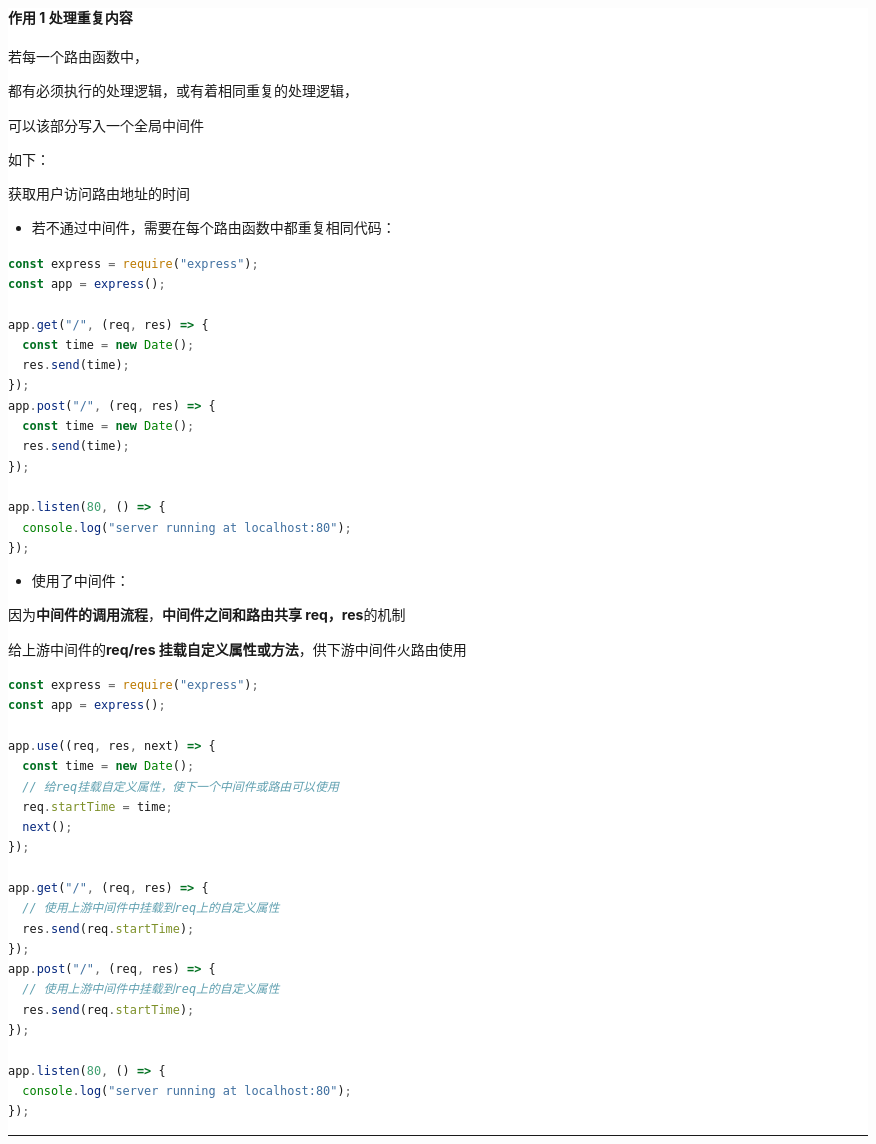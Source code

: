 
#### 作用 1 处理重复内容

若每一个路由函数中，

都有必须执行的处理逻辑，或有着相同重复的处理逻辑，

可以该部分写入一个全局中间件

如下：

获取用户访问路由地址的时间

- 若不通过中间件，需要在每个路由函数中都重复相同代码：

```js
const express = require("express");
const app = express();

app.get("/", (req, res) => {
  const time = new Date();
  res.send(time);
});
app.post("/", (req, res) => {
  const time = new Date();
  res.send(time);
});

app.listen(80, () => {
  console.log("server running at localhost:80");
});
```

- 使用了中间件：

因为**中间件的调用流程**，**中间件之间和路由共享 req，res**的机制

给上游中间件的**req/res 挂载自定义属性或方法**，供下游中间件火路由使用

```js
const express = require("express");
const app = express();

app.use((req, res, next) => {
  const time = new Date();
  // 给req挂载自定义属性，使下一个中间件或路由可以使用
  req.startTime = time;
  next();
});

app.get("/", (req, res) => {
  // 使用上游中间件中挂载到req上的自定义属性
  res.send(req.startTime);
});
app.post("/", (req, res) => {
  // 使用上游中间件中挂载到req上的自定义属性
  res.send(req.startTime);
});

app.listen(80, () => {
  console.log("server running at localhost:80");
});
```

---